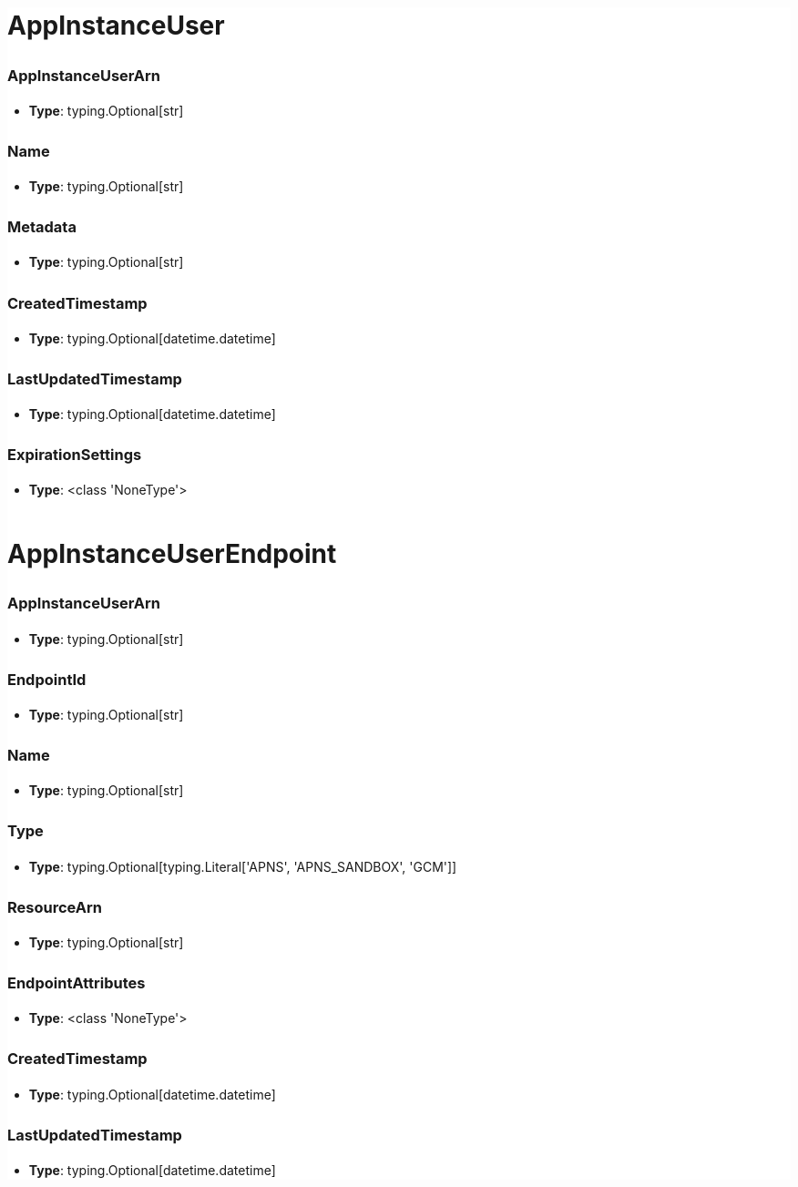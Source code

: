 # AppInstanceUser

### AppInstanceUserArn
- **Type**: typing.Optional[str]

### Name
- **Type**: typing.Optional[str]

### Metadata
- **Type**: typing.Optional[str]

### CreatedTimestamp
- **Type**: typing.Optional[datetime.datetime]

### LastUpdatedTimestamp
- **Type**: typing.Optional[datetime.datetime]

### ExpirationSettings
- **Type**: <class 'NoneType'>


# AppInstanceUserEndpoint

### AppInstanceUserArn
- **Type**: typing.Optional[str]

### EndpointId
- **Type**: typing.Optional[str]

### Name
- **Type**: typing.Optional[str]

### Type
- **Type**: typing.Optional[typing.Literal['APNS', 'APNS_SANDBOX', 'GCM']]

### ResourceArn
- **Type**: typing.Optional[str]

### EndpointAttributes
- **Type**: <class 'NoneType'>

### CreatedTimestamp
- **Type**: typing.Optional[datetime.datetime]

### LastUpdatedTimestamp
- **Type**: typing.Optional[datetime.datetime]
